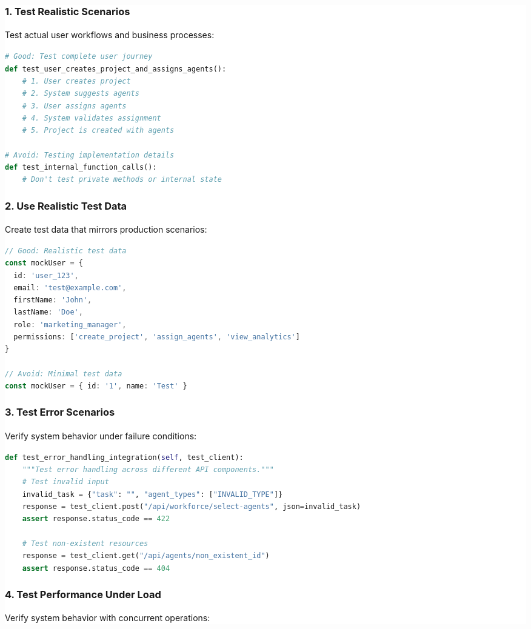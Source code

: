 ### 1. Test Realistic Scenarios
Test actual user workflows and business processes:

```python
# Good: Test complete user journey
def test_user_creates_project_and_assigns_agents():
    # 1. User creates project
    # 2. System suggests agents
    # 3. User assigns agents
    # 4. System validates assignment
    # 5. Project is created with agents

# Avoid: Testing implementation details
def test_internal_function_calls():
    # Don't test private methods or internal state
```

### 2. Use Realistic Test Data
Create test data that mirrors production scenarios:

```typescript
// Good: Realistic test data
const mockUser = {
  id: 'user_123',
  email: 'test@example.com',
  firstName: 'John',
  lastName: 'Doe',
  role: 'marketing_manager',
  permissions: ['create_project', 'assign_agents', 'view_analytics']
}

// Avoid: Minimal test data
const mockUser = { id: '1', name: 'Test' }
```

### 3. Test Error Scenarios
Verify system behavior under failure conditions:

```python
def test_error_handling_integration(self, test_client):
    """Test error handling across different API components."""
    # Test invalid input
    invalid_task = {"task": "", "agent_types": ["INVALID_TYPE"]}
    response = test_client.post("/api/workforce/select-agents", json=invalid_task)
    assert response.status_code == 422
    
    # Test non-existent resources
    response = test_client.get("/api/agents/non_existent_id")
    assert response.status_code == 404
```

### 4. Test Performance Under Load
Verify system behavior with concurrent operations:
